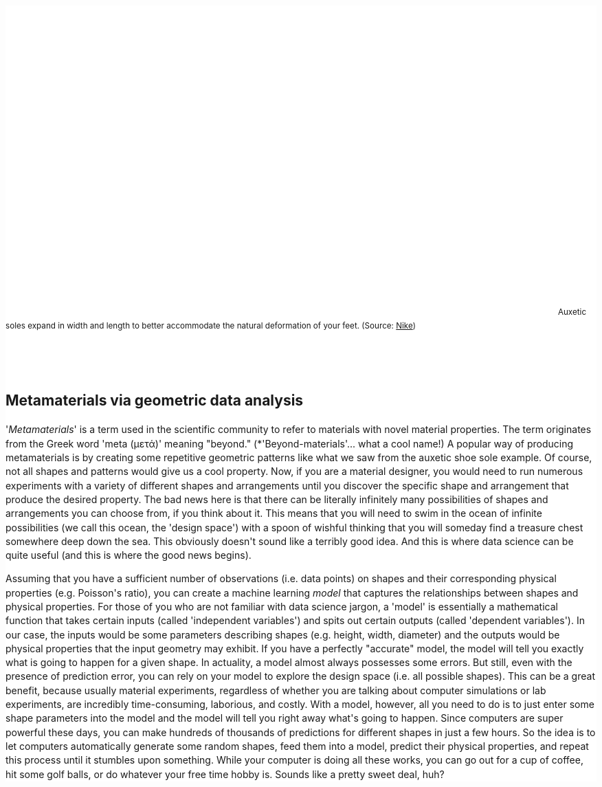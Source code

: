 ![](/assets/post_images/nike_auxetic.gif)
<small>Auxetic soles expand in width and length to better accommodate the natural deformation of your feet. (Source: [Nike](https://news.nike.com/news/nike-free-2016-running-training))<br/>&nbsp;</small>

<br/>

## Metamaterials via geometric data analysis
'*Metamaterials*' is a term used in the scientific community to refer to materials with novel material properties. The term originates from the Greek word 'meta (μετά)' meaning "beyond." (\*'Beyond-materials'... what a cool name!) A popular way of producing metamaterials is by creating some repetitive geometric patterns like what we saw from the auxetic shoe sole example. Of course, not all shapes and patterns would give us a cool property. Now, if you are a material designer, you would need to run numerous experiments with a variety of different shapes and arrangements until you discover the specific shape and arrangement that produce the desired property. The bad news here is that there can be literally infinitely many possibilities of shapes and arrangements you can choose from, if you think about it. This means that you will need to swim in the ocean of infinite possibilities (we call this ocean, the 'design space') with a spoon of wishful thinking that you will someday find a treasure chest somewhere deep down the sea. This obviously doesn't sound like a terribly good idea. And this is where data science can be quite useful (and this is where the good news begins).

Assuming that you have a sufficient number of observations (i.e. data points) on shapes and their corresponding physical properties (e.g. Poisson's ratio), you can create a machine learning *model* that captures the relationships between shapes and physical properties. For those of you who are not familiar with data science jargon, a 'model' is essentially a mathematical function that takes certain inputs (called 'independent variables') and spits out certain outputs (called 'dependent variables'). In our case, the inputs would be some parameters describing shapes (e.g. height, width, diameter) and the outputs would be physical properties that the input geometry may exhibit. If you have a perfectly "accurate" model, the model will tell you exactly what is going to happen for a given shape. In actuality, a model almost always possesses some errors. But still, even with the presence of prediction error, you can rely on your model to explore the design space (i.e. all possible shapes). This can be a great benefit, because usually material experiments, regardless of whether you are talking about computer simulations or lab experiments, are incredibly time-consuming, laborious, and costly. With a model, however, all you need to do is to just enter some shape parameters into the model and the model will tell you right away what's going to happen. Since computers are super powerful these days, you can make hundreds of thousands of predictions for different shapes in just a few hours. So the idea is to let computers automatically generate some random shapes, feed them into a model, predict their physical properties, and repeat this process until it stumbles upon something. While your computer is doing all these works, you can go out for a cup of coffee, hit some golf balls, or do whatever your free time hobby is. Sounds like a pretty sweet deal, huh?
